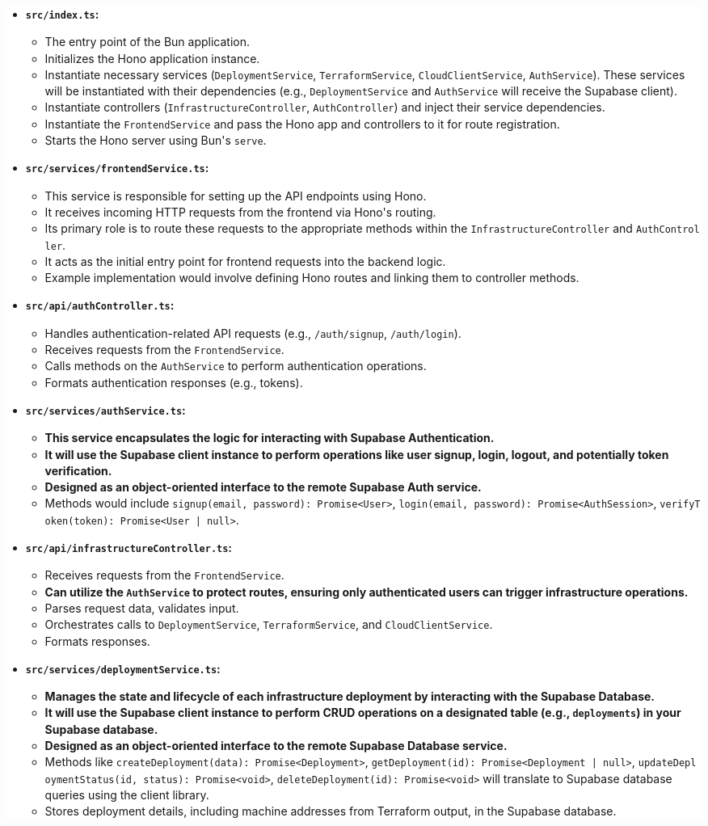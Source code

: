 *   **`src/index.ts`:**
    *   The entry point of the Bun application.
    *   Initializes the Hono application instance.
    *   Instantiate necessary services (`DeploymentService`, `TerraformService`, `CloudClientService`, `AuthService`). These services will be instantiated with their dependencies (e.g., `DeploymentService` and `AuthService` will receive the Supabase client).
    *   Instantiate controllers (`InfrastructureController`, `AuthController`) and inject their service dependencies.
    *   Instantiate the `FrontendService` and pass the Hono app and controllers to it for route registration.
    *   Starts the Hono server using Bun's `serve`.

*   **`src/services/frontendService.ts`:**
    *   This service is responsible for setting up the API endpoints using Hono.
    *   It receives incoming HTTP requests from the frontend via Hono's routing.
    *   Its primary role is to route these requests to the appropriate methods within the `InfrastructureController` and `AuthController`.
    *   It acts as the initial entry point for frontend requests into the backend logic.
    *   Example implementation would involve defining Hono routes and linking them to controller methods.

*   **`src/api/authController.ts`:**
    *   Handles authentication-related API requests (e.g., `/auth/signup`, `/auth/login`).
    *   Receives requests from the `FrontendService`.
    *   Calls methods on the `AuthService` to perform authentication operations.
    *   Formats authentication responses (e.g., tokens).

*   **`src/services/authService.ts`:**
    *   **This service encapsulates the logic for interacting with Supabase Authentication.**
    *   **It will use the Supabase client instance to perform operations like user signup, login, logout, and potentially token verification.**
    *   **Designed as an object-oriented interface to the remote Supabase Auth service.**
    *   Methods would include `signup(email, password): Promise<User>`, `login(email, password): Promise<AuthSession>`, `verifyToken(token): Promise<User | null>`.

*   **`src/api/infrastructureController.ts`:**
    *   Receives requests from the `FrontendService`.
    *   **Can utilize the `AuthService` to protect routes, ensuring only authenticated users can trigger infrastructure operations.**
    *   Parses request data, validates input.
    *   Orchestrates calls to `DeploymentService`, `TerraformService`, and `CloudClientService`.
    *   Formats responses.

*   **`src/services/deploymentService.ts`:**
    *   **Manages the state and lifecycle of each infrastructure deployment by interacting with the Supabase Database.**
    *   **It will use the Supabase client instance to perform CRUD operations on a designated table (e.g., `deployments`) in your Supabase database.**
    *   **Designed as an object-oriented interface to the remote Supabase Database service.**
    *   Methods like `createDeployment(data): Promise<Deployment>`, `getDeployment(id): Promise<Deployment | null>`, `updateDeploymentStatus(id, status): Promise<void>`, `deleteDeployment(id): Promise<void>` will translate to Supabase database queries using the client library.
    *   Stores deployment details, including machine addresses from Terraform output, in the Supabase database.
